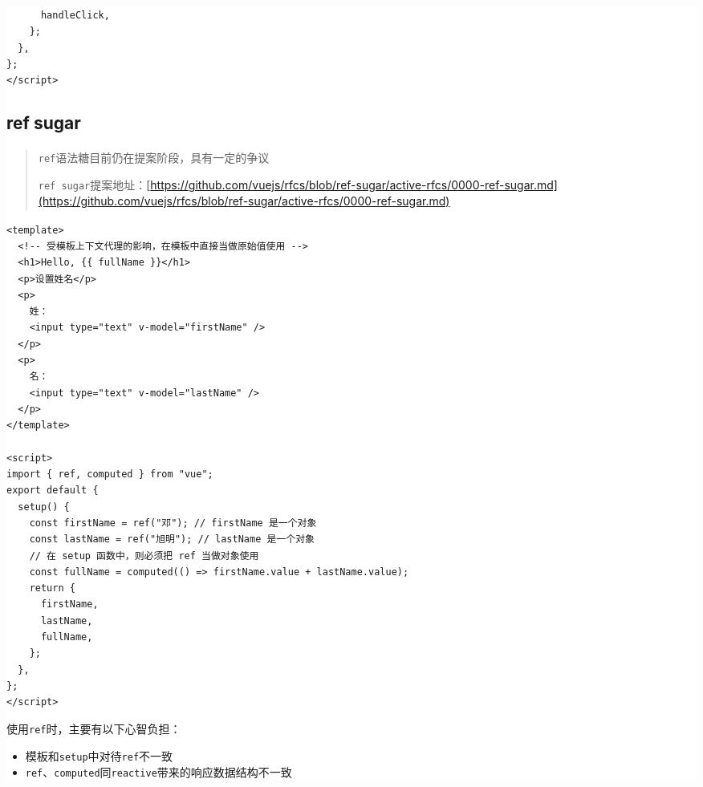 ```vue
      handleClick,
    };
  },
};
</script>
```

## ref sugar

> `ref`语法糖目前仍在提案阶段，具有一定的争议
>
> `ref sugar`提案地址：[https://github.com/vuejs/rfcs/blob/ref-sugar/active-rfcs/0000-ref-sugar.md](https://github.com/vuejs/rfcs/blob/ref-sugar/active-rfcs/0000-ref-sugar.md)

```vue
<template>
  <!-- 受模板上下文代理的影响，在模板中直接当做原始值使用 -->
  <h1>Hello, {{ fullName }}</h1>
  <p>设置姓名</p>
  <p>
    姓：
    <input type="text" v-model="firstName" />
  </p>
  <p>
    名：
    <input type="text" v-model="lastName" />
  </p>
</template>

<script>
import { ref, computed } from "vue";
export default {
  setup() {
    const firstName = ref("邓"); // firstName 是一个对象
    const lastName = ref("旭明"); // lastName 是一个对象
    // 在 setup 函数中，则必须把 ref 当做对象使用
    const fullName = computed(() => firstName.value + lastName.value);
    return {
      firstName,
      lastName,
      fullName,
    };
  },
};
</script>
```

使用`ref`时，主要有以下心智负担：

- 模板和`setup`中对待`ref`不一致
- `ref`、`computed`同`reactive`带来的响应数据结构不一致
